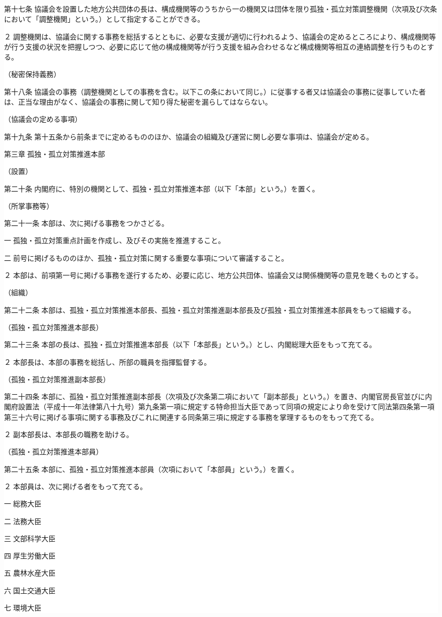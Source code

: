 第十七条 協議会を設置した地方公共団体の長は、構成機関等のうちから一の機関又は団体を限り孤独・孤立対策調整機関（次項及び次条において「調整機関」という。）として指定することができる。

２ 調整機関は、協議会に関する事務を総括するとともに、必要な支援が適切に行われるよう、協議会の定めるところにより、構成機関等が行う支援の状況を把握しつつ、必要に応じて他の構成機関等が行う支援を組み合わせるなど構成機関等相互の連絡調整を行うものとする。

（秘密保持義務）

第十八条 協議会の事務（調整機関としての事務を含む。以下この条において同じ。）に従事する者又は協議会の事務に従事していた者は、正当な理由がなく、協議会の事務に関して知り得た秘密を漏らしてはならない。

（協議会の定める事項）

第十九条 第十五条から前条までに定めるもののほか、協議会の組織及び運営に関し必要な事項は、協議会が定める。

第三章 孤独・孤立対策推進本部

（設置）

第二十条 内閣府に、特別の機関として、孤独・孤立対策推進本部（以下「本部」という。）を置く。

（所掌事務等）

第二十一条 本部は、次に掲げる事務をつかさどる。

一 孤独・孤立対策重点計画を作成し、及びその実施を推進すること。

二 前号に掲げるもののほか、孤独・孤立対策に関する重要な事項について審議すること。

２ 本部は、前項第一号に掲げる事務を遂行するため、必要に応じ、地方公共団体、協議会又は関係機関等の意見を聴くものとする。

（組織）

第二十二条 本部は、孤独・孤立対策推進本部長、孤独・孤立対策推進副本部長及び孤独・孤立対策推進本部員をもって組織する。

（孤独・孤立対策推進本部長）

第二十三条 本部の長は、孤独・孤立対策推進本部長（以下「本部長」という。）とし、内閣総理大臣をもって充てる。

２ 本部長は、本部の事務を総括し、所部の職員を指揮監督する。

（孤独・孤立対策推進副本部長）

第二十四条 本部に、孤独・孤立対策推進副本部長（次項及び次条第二項において「副本部長」という。）を置き、内閣官房長官並びに内閣府設置法（平成十一年法律第八十九号）第九条第一項に規定する特命担当大臣であって同項の規定により命を受けて同法第四条第一項第三十六号に掲げる事項に関する事務及びこれに関連する同条第三項に規定する事務を掌理するものをもって充てる。

２ 副本部長は、本部長の職務を助ける。

（孤独・孤立対策推進本部員）

第二十五条 本部に、孤独・孤立対策推進本部員（次項において「本部員」という。）を置く。

２ 本部員は、次に掲げる者をもって充てる。

一 総務大臣

二 法務大臣

三 文部科学大臣

四 厚生労働大臣

五 農林水産大臣

六 国土交通大臣

七 環境大臣
